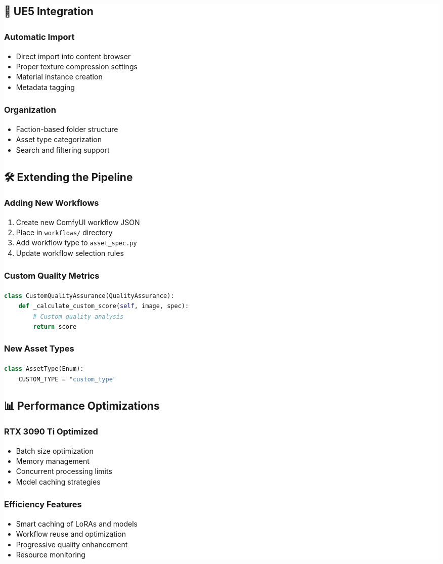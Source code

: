 ## 🔗 UE5 Integration

### Automatic Import
- Direct import into content browser
- Proper texture compression settings
- Material instance creation
- Metadata tagging

### Organization
- Faction-based folder structure
- Asset type categorization
- Search and filtering support

## 🛠️ Extending the Pipeline

### Adding New Workflows
1. Create new ComfyUI workflow JSON
2. Place in `workflows/` directory
3. Add workflow type to `asset_spec.py`
4. Update workflow selection rules

### Custom Quality Metrics
```python
class CustomQualityAssurance(QualityAssurance):
    def _calculate_custom_score(self, image, spec):
        # Custom quality analysis
        return score
```

### New Asset Types
```python
class AssetType(Enum):
    CUSTOM_TYPE = "custom_type"
```

## 📊 Performance Optimizations

### RTX 3090 Ti Optimized
- Batch size optimization
- Memory management
- Concurrent processing limits
- Model caching strategies

### Efficiency Features
- Smart caching of LoRAs and models
- Workflow reuse and optimization
- Progressive quality enhancement
- Resource monitoring
